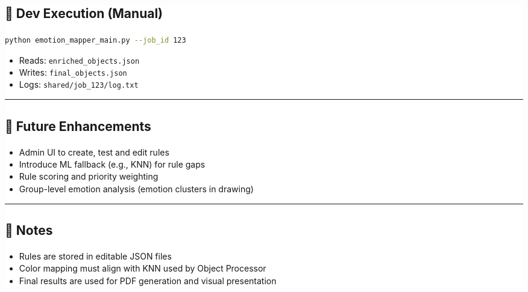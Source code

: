 
## 🧪 Dev Execution (Manual)

```bash
python emotion_mapper_main.py --job_id 123
```

- Reads: `enriched_objects.json`
- Writes: `final_objects.json`
- Logs: `shared/job_123/log.txt`

---

## 🔮 Future Enhancements

- Admin UI to create, test and edit rules
- Introduce ML fallback (e.g., KNN) for rule gaps
- Rule scoring and priority weighting
- Group-level emotion analysis (emotion clusters in drawing)

---

## 📌 Notes

- Rules are stored in editable JSON files
- Color mapping must align with KNN used by Object Processor
- Final results are used for PDF generation and visual presentation